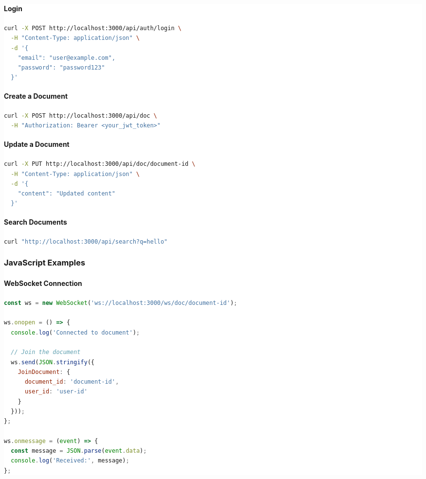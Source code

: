 #### Login
```bash
curl -X POST http://localhost:3000/api/auth/login \
  -H "Content-Type: application/json" \
  -d '{
    "email": "user@example.com",
    "password": "password123"
  }'
```

#### Create a Document
```bash
curl -X POST http://localhost:3000/api/doc \
  -H "Authorization: Bearer <your_jwt_token>"
```

#### Update a Document
```bash
curl -X PUT http://localhost:3000/api/doc/document-id \
  -H "Content-Type: application/json" \
  -d '{
    "content": "Updated content"
  }'
```

#### Search Documents
```bash
curl "http://localhost:3000/api/search?q=hello"
```

### JavaScript Examples

#### WebSocket Connection
```javascript
const ws = new WebSocket('ws://localhost:3000/ws/doc/document-id');

ws.onopen = () => {
  console.log('Connected to document');
  
  // Join the document
  ws.send(JSON.stringify({
    JoinDocument: {
      document_id: 'document-id',
      user_id: 'user-id'
    }
  }));
};

ws.onmessage = (event) => {
  const message = JSON.parse(event.data);
  console.log('Received:', message);
};
```
